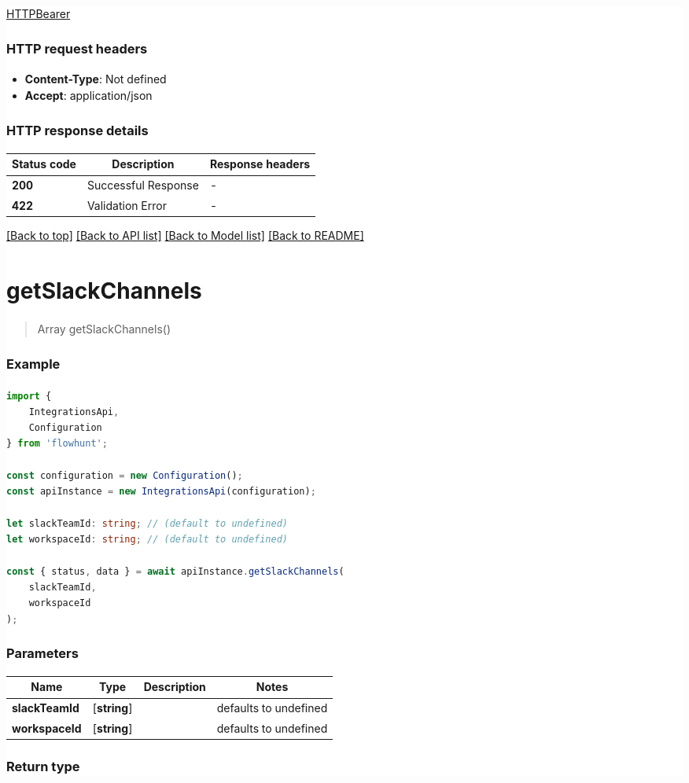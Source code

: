 [HTTPBearer](../README.md#HTTPBearer)

### HTTP request headers

 - **Content-Type**: Not defined
 - **Accept**: application/json


### HTTP response details
| Status code | Description | Response headers |
|-------------|-------------|------------------|
|**200** | Successful Response |  -  |
|**422** | Validation Error |  -  |

[[Back to top]](#) [[Back to API list]](../README.md#documentation-for-api-endpoints) [[Back to Model list]](../README.md#documentation-for-models) [[Back to README]](../README.md)

# **getSlackChannels**
> Array<SlackChannelResponse> getSlackChannels()


### Example

```typescript
import {
    IntegrationsApi,
    Configuration
} from 'flowhunt';

const configuration = new Configuration();
const apiInstance = new IntegrationsApi(configuration);

let slackTeamId: string; // (default to undefined)
let workspaceId: string; // (default to undefined)

const { status, data } = await apiInstance.getSlackChannels(
    slackTeamId,
    workspaceId
);
```

### Parameters

|Name | Type | Description  | Notes|
|------------- | ------------- | ------------- | -------------|
| **slackTeamId** | [**string**] |  | defaults to undefined|
| **workspaceId** | [**string**] |  | defaults to undefined|


### Return type
